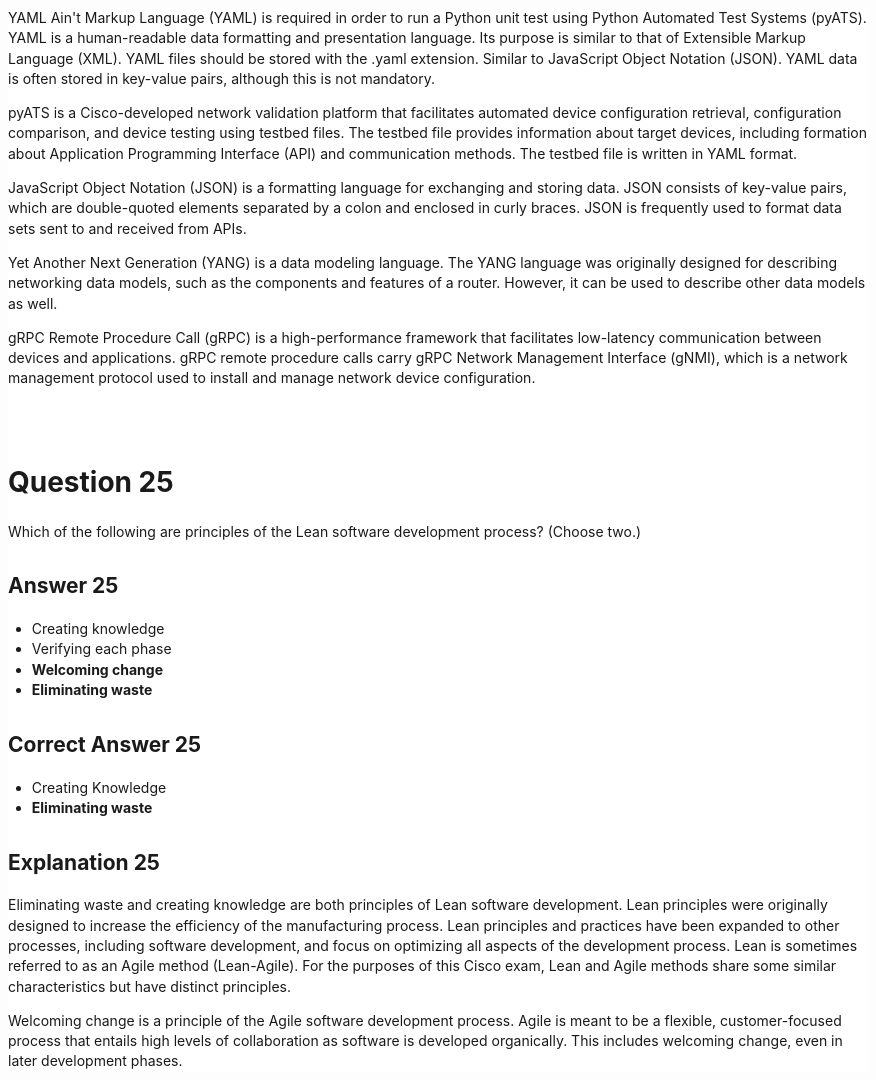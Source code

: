 YAML Ain't Markup Language (YAML) is required in order to run a Python unit test using Python Automated Test Systems (pyATS).  YAML is a human-readable data formatting and presentation language.  Its purpose is similar to that of Extensible Markup Language (XML).  YAML files should be stored with the .yaml extension.  Similar to JavaScript Object Notation (JSON).  YAML data is often stored in key-value pairs, although this is not mandatory.

pyATS is a Cisco-developed network validation platform that facilitates automated device configuration retrieval, configuration comparison, and device testing using testbed files.  The testbed file provides information about target devices, including formation about Application Programming Interface (API) and communication methods.  The testbed file is written in YAML format.

JavaScript Object Notation (JSON) is a formatting language for exchanging and storing data.  JSON consists of key-value pairs, which are double-quoted elements separated by a colon and enclosed in curly braces.  JSON is frequently used to format data sets sent to and received from APIs.

Yet Another Next Generation (YANG) is a data modeling language.  The YANG language was originally designed for describing networking data models, such as the components and features of a router.  However, it can be used to describe other data models as well.

gRPC Remote Procedure Call (gRPC) is a high-performance framework that facilitates low-latency communication between devices and applications.  gRPC remote procedure calls carry gRPC Network Management Interface (gNMI), which is a network management protocol used to install and manage network device configuration.

&nbsp;

#   **Question 25**

Which of the following are principles of the Lean software development process?  (Choose two.)

##  **Answer 25**

-   Creating knowledge
-   Verifying each phase
-   **Welcoming change**
-   **Eliminating waste**

##  **Correct Answer 25**

-   Creating Knowledge
-   **Eliminating waste**

##  **Explanation 25**

Eliminating waste and creating knowledge are both principles of Lean software development.  Lean principles were originally designed to increase the efficiency of the manufacturing process.  Lean principles and practices have been expanded to other processes, including software development, and focus on optimizing all aspects of the development process.  Lean is sometimes referred to as an Agile method (Lean-Agile).  For the purposes of this Cisco exam, Lean and Agile methods share some similar characteristics but have distinct principles.

Welcoming change is a principle of the Agile software development process.  Agile is meant to be a flexible, customer-focused process that entails high levels of collaboration as software is developed organically.  This includes welcoming change, even in later development phases.
